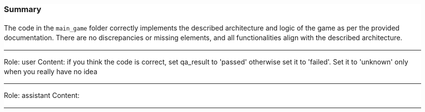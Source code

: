 ### Summary
The code in the `main_game` folder correctly implements the described architecture and logic of the game as per the provided documentation. There are no discrepancies or missing elements, and all functionalities align with the described architecture.
__________________
Role: user
Content: if you think the code is correct, set qa_result to 'passed' otherwise set it to 'failed'. Set it to 'unknown' only when you really have no idea
__________________
Role: assistant
Content: 
__________________
